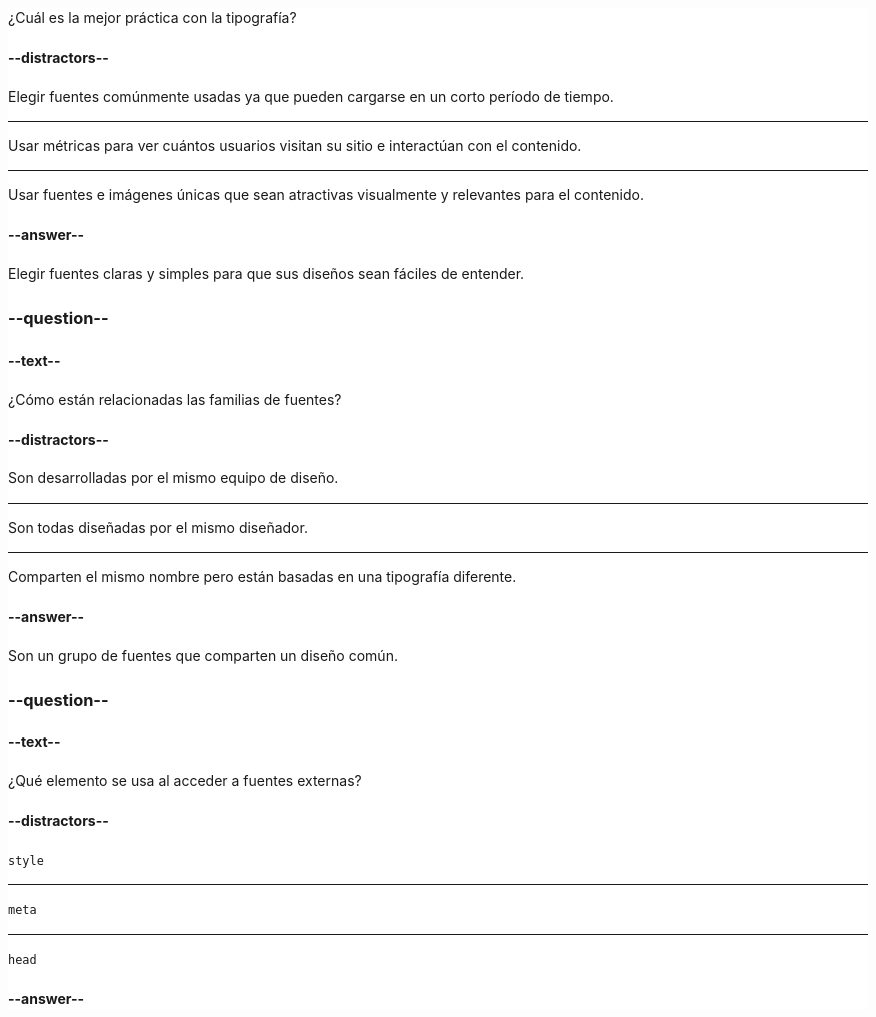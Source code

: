 ¿Cuál es la mejor práctica con la tipografía?

#### --distractors--

Elegir fuentes comúnmente usadas ya que pueden cargarse en un corto período de tiempo.

---

Usar métricas para ver cuántos usuarios visitan su sitio e interactúan con el contenido.

---

Usar fuentes e imágenes únicas que sean atractivas visualmente y relevantes para el contenido.

#### --answer--

Elegir fuentes claras y simples para que sus diseños sean fáciles de entender.

### --question--

#### --text--

¿Cómo están relacionadas las familias de fuentes?

#### --distractors--

Son desarrolladas por el mismo equipo de diseño.

---

Son todas diseñadas por el mismo diseñador.

---

Comparten el mismo nombre pero están basadas en una tipografía diferente.

#### --answer--

Son un grupo de fuentes que comparten un diseño común.

### --question--

#### --text--

¿Qué elemento se usa al acceder a fuentes externas?

#### --distractors--

`style`

---

`meta`

---

`head`

#### --answer--
